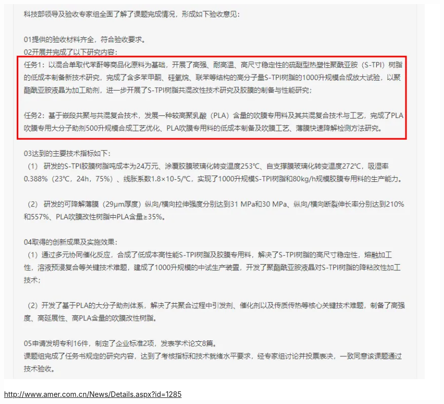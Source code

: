 ![](/images/btnews/btnews/0501_0600/0506/d37d0c9c-c5b1-4023-9122-70050471747d.webp)

http://www.amer.com.cn/News/Details.aspx?id=1285
 
